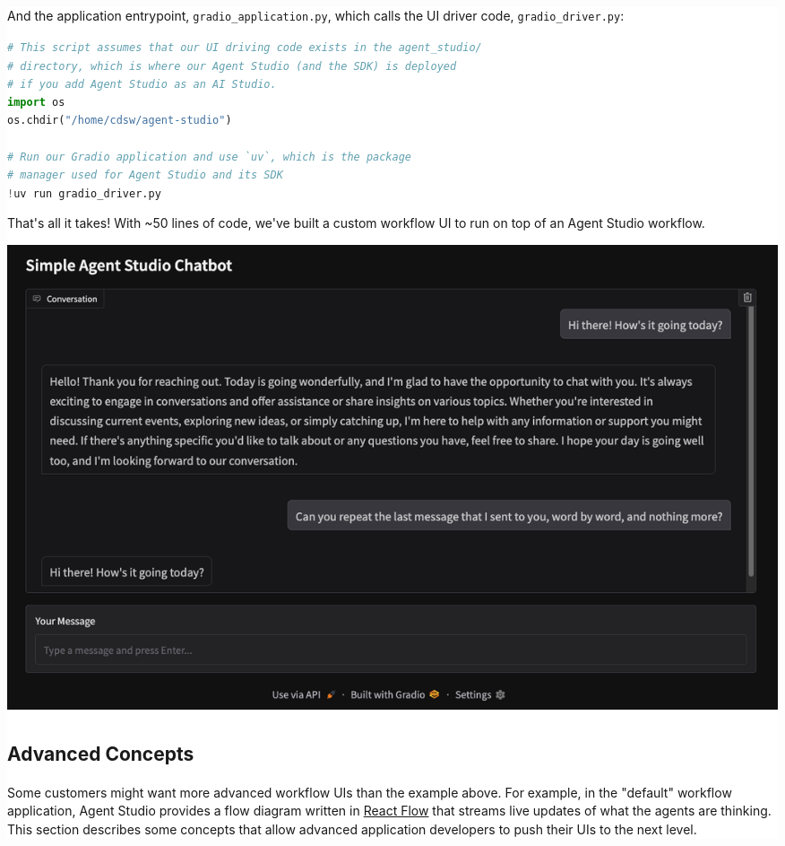 And the application entrypoint, `gradio_application.py`, which calls the UI driver code, `gradio_driver.py`:

```python
# This script assumes that our UI driving code exists in the agent_studio/
# directory, which is where our Agent Studio (and the SDK) is deployed
# if you add Agent Studio as an AI Studio.
import os
os.chdir("/home/cdsw/agent-studio")

# Run our Gradio application and use `uv`, which is the package
# manager used for Agent Studio and its SDK
!uv run gradio_driver.py
```

That's all it takes! With ~50 lines of code, we've built a custom workflow UI to run on top of an Agent Studio workflow.

![](gradio_ui_example.png)

## Advanced Concepts

Some customers might want more advanced workflow UIs than the example above. For example, in the "default" workflow application, Agent Studio provides a flow diagram written in [React Flow](https://reactflow.dev/) that streams live updates of what the agents are thinking. This section describes some concepts that allow advanced application developers to push their UIs to the next level.

